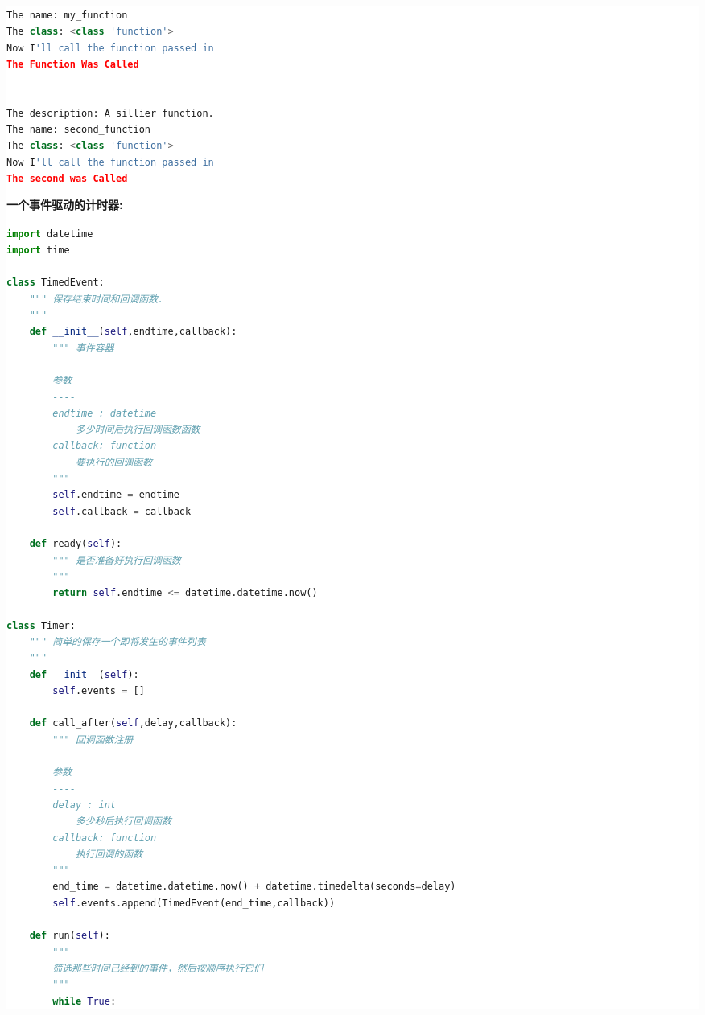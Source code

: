 ```python
The name: my_function
The class: <class 'function'>
Now I'll call the function passed in
The Function Was Called


The description: A sillier function.
The name: second_function
The class: <class 'function'>
Now I'll call the function passed in
The second was Called
```

__一个事件驱动的计时器:__

```python
import datetime
import time

class TimedEvent:
    """ 保存结束时间和回调函数.
    """
    def __init__(self,endtime,callback):
        """ 事件容器
        
        参数
        ----
        endtime : datetime
            多少时间后执行回调函数函数
        callback: function
            要执行的回调函数
        """
        self.endtime = endtime
        self.callback = callback

    def ready(self):
        """ 是否准备好执行回调函数
        """
        return self.endtime <= datetime.datetime.now()

class Timer:
    """ 简单的保存一个即将发生的事件列表
    """
    def __init__(self):
        self.events = []

    def call_after(self,delay,callback):
        """ 回调函数注册

        参数
        ----
        delay : int
            多少秒后执行回调函数
        callback: function
            执行回调的函数
        """
        end_time = datetime.datetime.now() + datetime.timedelta(seconds=delay)
        self.events.append(TimedEvent(end_time,callback))

    def run(self):
        """ 
        筛选那些时间已经到的事件，然后按顺序执行它们
        """
        while True:
```